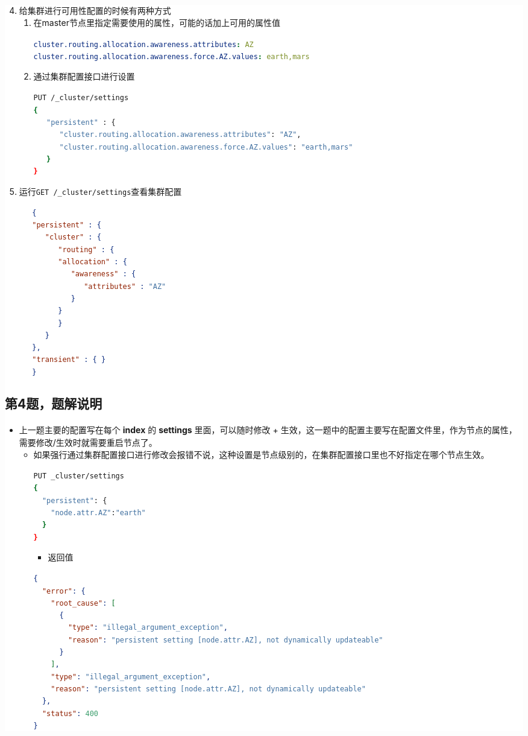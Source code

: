    ```bash
   ```
4. 给集群进行可用性配置的时候有两种方式
   1. 在master节点里指定需要使用的属性，可能的话加上可用的属性值
      ```yml
      cluster.routing.allocation.awareness.attributes: AZ
      cluster.routing.allocation.awareness.force.AZ.values: earth,mars
      ```
   1. 通过集群配置接口进行设置
      ```bash
      PUT /_cluster/settings
      {
         "persistent" : {
            "cluster.routing.allocation.awareness.attributes": "AZ",
            "cluster.routing.allocation.awareness.force.AZ.values": "earth,mars"
         }
      }
      ```  
5. 运行`GET /_cluster/settings`查看集群配置
   ```json
      {
      "persistent" : {
         "cluster" : {
            "routing" : {
            "allocation" : {
               "awareness" : {
                  "attributes" : "AZ"
               }
            }
            }
         }
      },
      "transient" : { }
      }
   ```

## 第4题，题解说明

* 上一题主要的配置写在每个 __index__ 的 __settings__ 里面，可以随时修改 + 生效，这一题中的配置主要写在配置文件里，作为节点的属性，需要修改/生效时就需要重启节点了。
  * 如果强行通过集群配置接口进行修改会报错不说，这种设置是节点级别的，在集群配置接口里也不好指定在哪个节点生效。
    ```bash
    PUT _cluster/settings
    {
      "persistent": {
        "node.attr.AZ":"earth"
      }
    }
    ```
    * 返回值
    ```json
    {
      "error": {
        "root_cause": [
          {
            "type": "illegal_argument_exception",
            "reason": "persistent setting [node.attr.AZ], not dynamically updateable"
          }
        ],
        "type": "illegal_argument_exception",
        "reason": "persistent setting [node.attr.AZ], not dynamically updateable"
      },
      "status": 400
    }
    ```